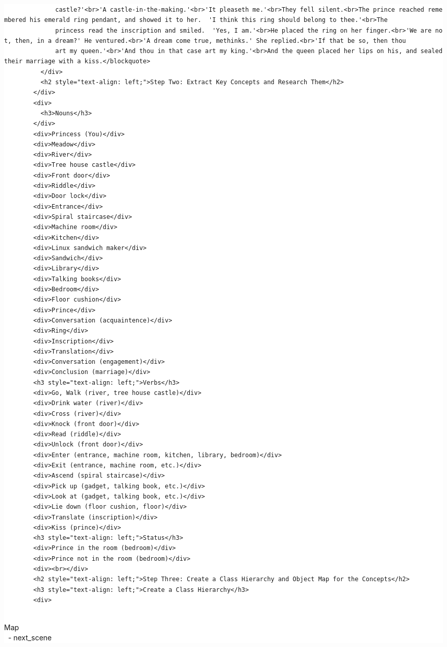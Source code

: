                   castle?'<br>'A castle-in-the-making.'<br>'It pleaseth me.'<br>They fell silent.<br>The prince reached remembered his emerald ring pendant, and showed it to her.  'I think this ring should belong to thee.'<br>The
                  princess read the inscription and smiled.  'Yes, I am.'<br>He placed the ring on her finger.<br>'We are not, then, in a dream?' He ventured.<br>'A dream come true, methinks.' She replied.<br>'If that be so, then thou
                  art my queen.'<br>'And thou in that case art my king.'<br>And the queen placed her lips on his, and sealed their marriage with a kiss.</blockquote>
              </div>
              <h2 style="text-align: left;">Step Two: Extract Key Concepts and Research Them</h2>
            </div>
            <div>
              <h3>Nouns</h3>
            </div>
            <div>Princess (You)</div>
            <div>Meadow</div>
            <div>River</div>
            <div>Tree house castle</div>
            <div>Front door</div>
            <div>Riddle</div>
            <div>Door lock</div>
            <div>Entrance</div>
            <div>Spiral staircase</div>
            <div>Machine room</div>
            <div>Kitchen</div>
            <div>Linux sandwich maker</div>
            <div>Sandwich</div>
            <div>Library</div>
            <div>Talking books</div>
            <div>Bedroom</div>
            <div>Floor cushion</div>
            <div>Prince</div>
            <div>Conversation (acquaintence)</div>
            <div>Ring</div>
            <div>Inscription</div>
            <div>Translation</div>
            <div>Conversation (engagement)</div>
            <div>Conclusion (marriage)</div>
            <h3 style="text-align: left;">Verbs</h3>
            <div>Go, Walk (river, tree house castle)</div>
            <div>Drink water (river)</div>
            <div>Cross (river)</div>
            <div>Knock (front door)</div>
            <div>Read (riddle)</div>
            <div>Unlock (front door)</div>
            <div>Enter (entrance, machine room, kitchen, library, bedroom)</div>
            <div>Exit (entrance, machine room, etc.)</div>
            <div>Ascend (spiral staircase)</div>
            <div>Pick up (gadget, talking book, etc.)</div>
            <div>Look at (gadget, talking book, etc.)</div>
            <div>Lie down (floor cushion, floor)</div>
            <div>Translate (inscription)</div>
            <div>Kiss (prince)</div>
            <h3 style="text-align: left;">Status</h3>
            <div>Prince in the room (bedroom)</div>
            <div>Prince not in the room (bedroom)</div>
            <div><br></div>
            <h2 style="text-align: left;">Step Three: Create a Class Hierarchy and Object Map for the Concepts</h2>
            <h3 style="text-align: left;">Create a Class Hierarchy</h3>
            <div>
<br>
              <div>Map</div>
              <div>  - next_scene</div>